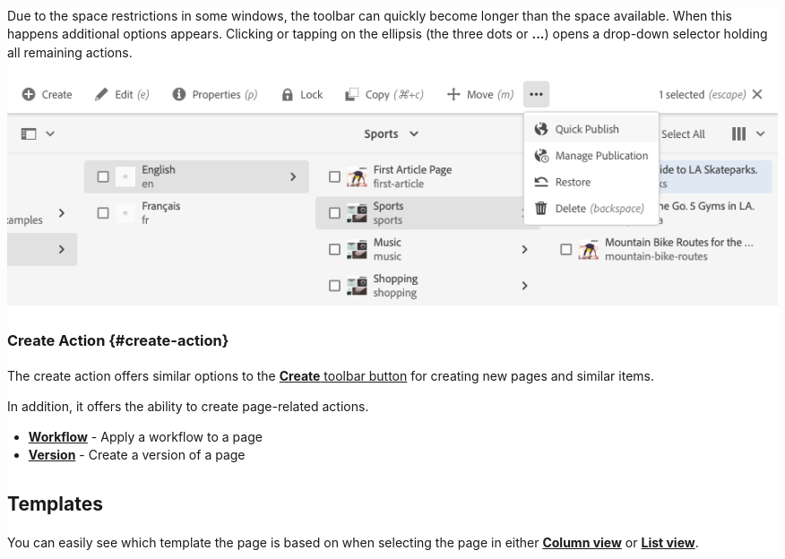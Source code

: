 Due to the space restrictions in some windows, the toolbar can quickly become longer than the space available. When this happens additional options appears. Clicking or tapping on the ellipsis (the three dots or **...**) opens a drop-down selector holding all remaining actions.

![Additional options](assets/sites-console-additional-options.png)

### Create Action {#create-action}

The create action offers similar options to the [**Create** toolbar button](#create-button) for creating new pages and similar items.

In addition, it offers the ability to create page-related actions.

* [**Workflow**](/help/sites-cloud/authoring/workflows/overview.md) - Apply a workflow to a page
* [**Version**](/help/sites-cloud/authoring/sites-console/page-versions.md) - Create a version of a page

## Templates

You can easily see which template the page is based on when selecting the page in either [**Column view**](/help/sites-cloud/authoring/basic-handling.md#column-view) or [**List view**](/help/sites-cloud/authoring/basic-handling.md#list-view).
